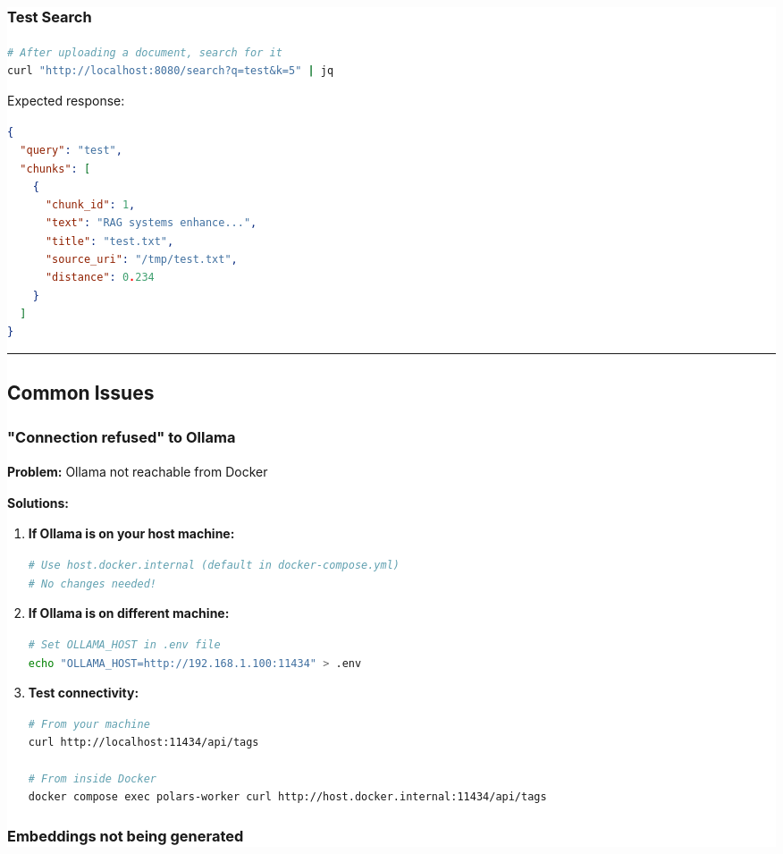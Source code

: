 ### Test Search

```bash
# After uploading a document, search for it
curl "http://localhost:8080/search?q=test&k=5" | jq
```

Expected response:
```json
{
  "query": "test",
  "chunks": [
    {
      "chunk_id": 1,
      "text": "RAG systems enhance...",
      "title": "test.txt",
      "source_uri": "/tmp/test.txt",
      "distance": 0.234
    }
  ]
}
```

---

## Common Issues

### "Connection refused" to Ollama

**Problem:** Ollama not reachable from Docker

**Solutions:**

1. **If Ollama is on your host machine:**
   ```bash
   # Use host.docker.internal (default in docker-compose.yml)
   # No changes needed!
   ```

2. **If Ollama is on different machine:**
   ```bash
   # Set OLLAMA_HOST in .env file
   echo "OLLAMA_HOST=http://192.168.1.100:11434" > .env
   ```

3. **Test connectivity:**
   ```bash
   # From your machine
   curl http://localhost:11434/api/tags
   
   # From inside Docker
   docker compose exec polars-worker curl http://host.docker.internal:11434/api/tags
   ```

### Embeddings not being generated
